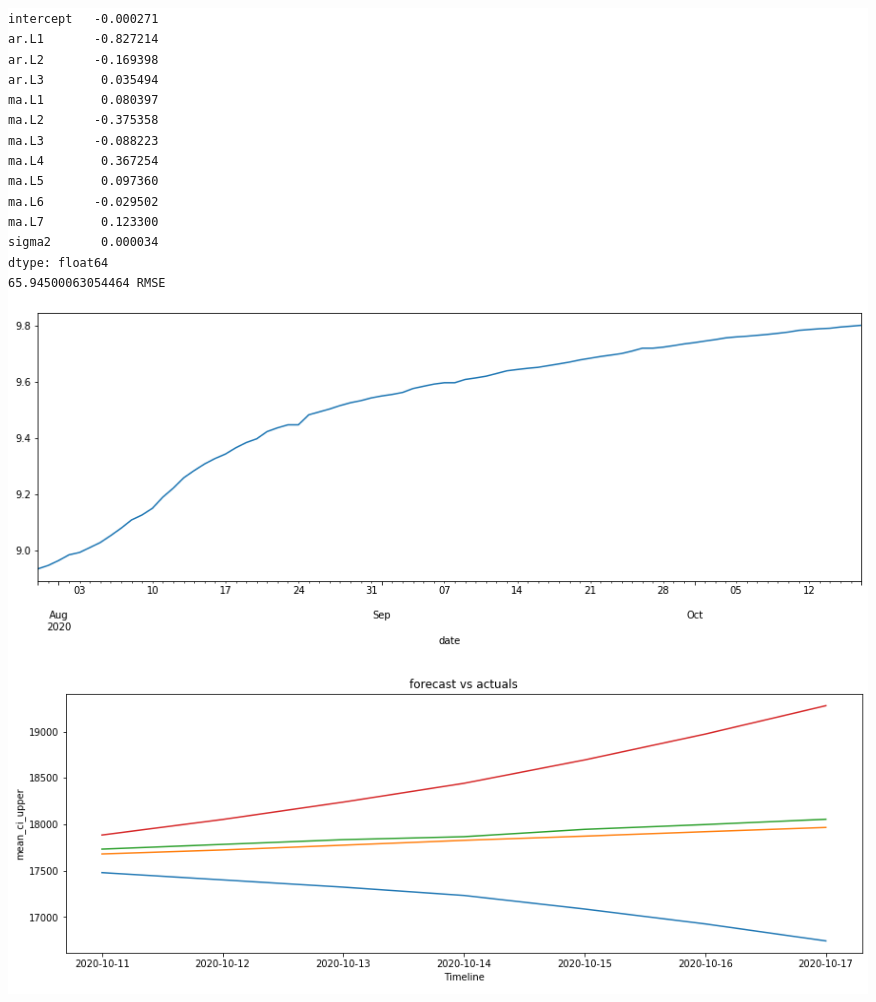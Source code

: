    intercept   -0.000271
    ar.L1       -0.827214
    ar.L2       -0.169398
    ar.L3        0.035494
    ma.L1        0.080397
    ma.L2       -0.375358
    ma.L3       -0.088223
    ma.L4        0.367254
    ma.L5        0.097360
    ma.L6       -0.029502
    ma.L7        0.123300
    sigma2       0.000034
    dtype: float64
    65.94500063054464 RMSE



    
![png](output_33_1.png)
    



    
![png](output_33_2.png)
    
